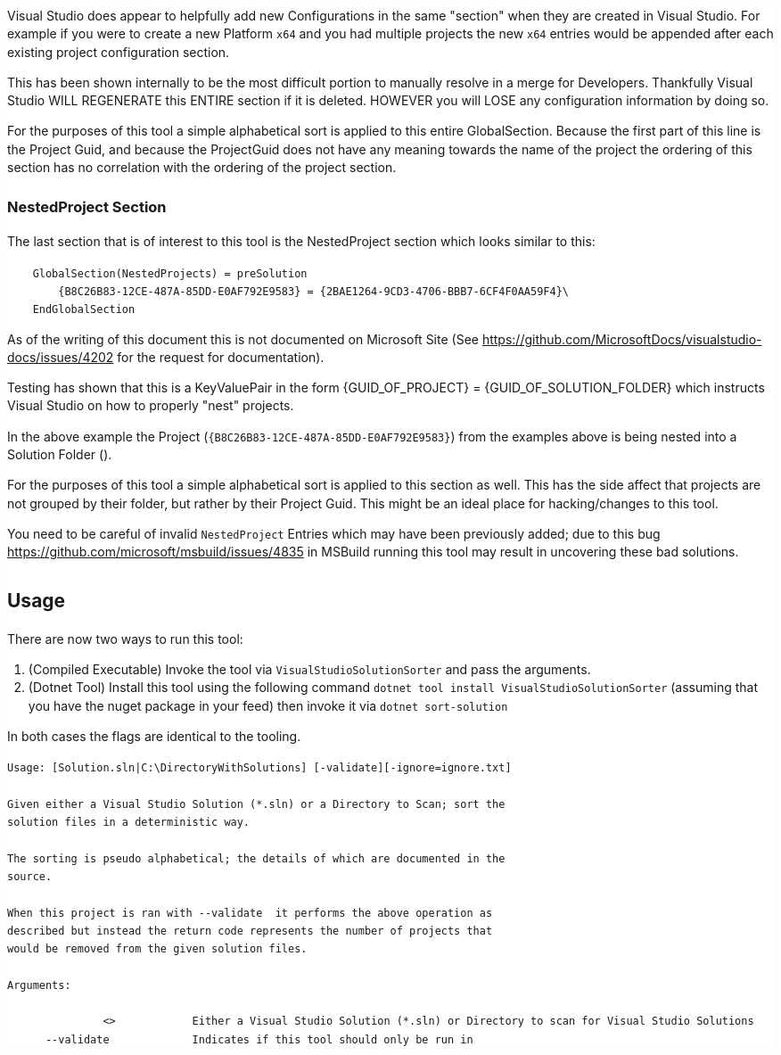 Visual Studio does appear to helpfully add new Configurations in the same "section" when they are created in Visual Studio. For example if you were to create a new Platform `x64` and you had multiple projects the new `x64` entries would be appended after each existing project configuration section.

This has been shown internally to be the most difficult portion to manually resolve in a merge for Developers. Thankfully Visual Studio WILL REGENERATE this ENTIRE section if it is deleted. HOWEVER you will LOSE any configuration information by doing so.

For the purposes of this tool a simple alphabetical sort is applied to this entire GlobalSection. Because the first part of this line is the Project Guid, and because the ProjectGuid does not have any meaning towards the name of the project the ordering of this section has no correlation with the ordering of the project section.

### NestedProject Section
The last section that is of interest to this tool is the NestedProject section which looks similar to this:

```
	GlobalSection(NestedProjects) = preSolution
		{B8C26B83-12CE-487A-85DD-E0AF792E9583} = {2BAE1264-9CD3-4706-BBB7-6CF4F0AA59F4}\
	EndGlobalSection
```

As of the writing of this document this is not documented on Microsoft Site (See https://github.com/MicrosoftDocs/visualstudio-docs/issues/4202 for the request for documentation).

Testing has shown that this is a KeyValuePair in the form {GUID_OF_PROJECT} = {GUID_OF_SOLUTION_FOLDER} which instructs Visual Studio on how to properly "nest" projects.

In the above example the Project (`{B8C26B83-12CE-487A-85DD-E0AF792E9583}`) from the examples above is being nested into a Solution Folder ().

For the purposes of this tool a simple alphabetical sort is applied to this section as well. This has the side affect that projects are not grouped by their folder, but rather by their Project Guid. This might be an ideal place for hacking/changes to this tool.

You need to be careful of invalid `NestedProject` Entries which may have been previously added; due to this bug https://github.com/microsoft/msbuild/issues/4835 in MSBuild running this tool may result in uncovering these bad solutions.

## Usage
There are now two ways to run this tool:

1. (Compiled Executable) Invoke the tool via `VisualStudioSolutionSorter` and pass the arguments.
2. (Dotnet Tool) Install this tool using the following command `dotnet tool install VisualStudioSolutionSorter` (assuming that you have the nuget package in your feed) then invoke it via `dotnet sort-solution`

In both cases the flags are identical to the tooling.

```text
Usage: [Solution.sln|C:\DirectoryWithSolutions] [-validate][-ignore=ignore.txt]

Given either a Visual Studio Solution (*.sln) or a Directory to Scan; sort the
solution files in a deterministic way.

The sorting is pseudo alphabetical; the details of which are documented in the
source.

When this project is ran with --validate  it performs the above operation as
described but instead the return code represents the number of projects that
would be removed from the given solution files.

Arguments:

               <>            Either a Visual Studio Solution (*.sln) or Directory to scan for Visual Studio Solutions
      --validate             Indicates if this tool should only be run in
```